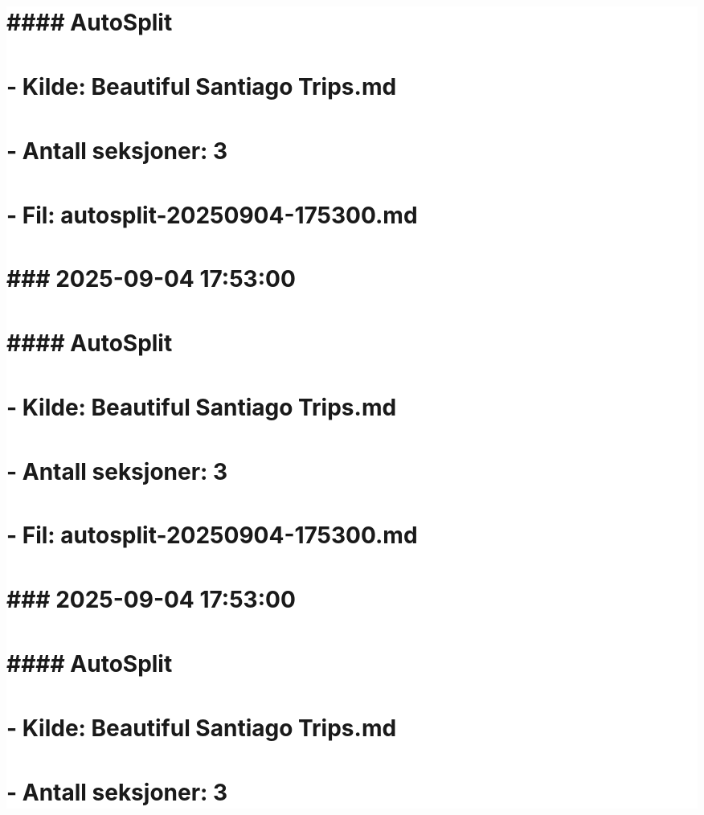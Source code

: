 # \#### AutoSplit

# \- Kilde: Beautiful Santiago Trips.md

# \- Antall seksjoner: 3

# \- Fil: autosplit-20250904-175300.md

#

#

#

#

# \### 2025-09-04 17:53:00

# \#### AutoSplit

# \- Kilde: Beautiful Santiago Trips.md

# \- Antall seksjoner: 3

# \- Fil: autosplit-20250904-175300.md

#

#

#

#

# \### 2025-09-04 17:53:00

# \#### AutoSplit

# \- Kilde: Beautiful Santiago Trips.md

# \- Antall seksjoner: 3
